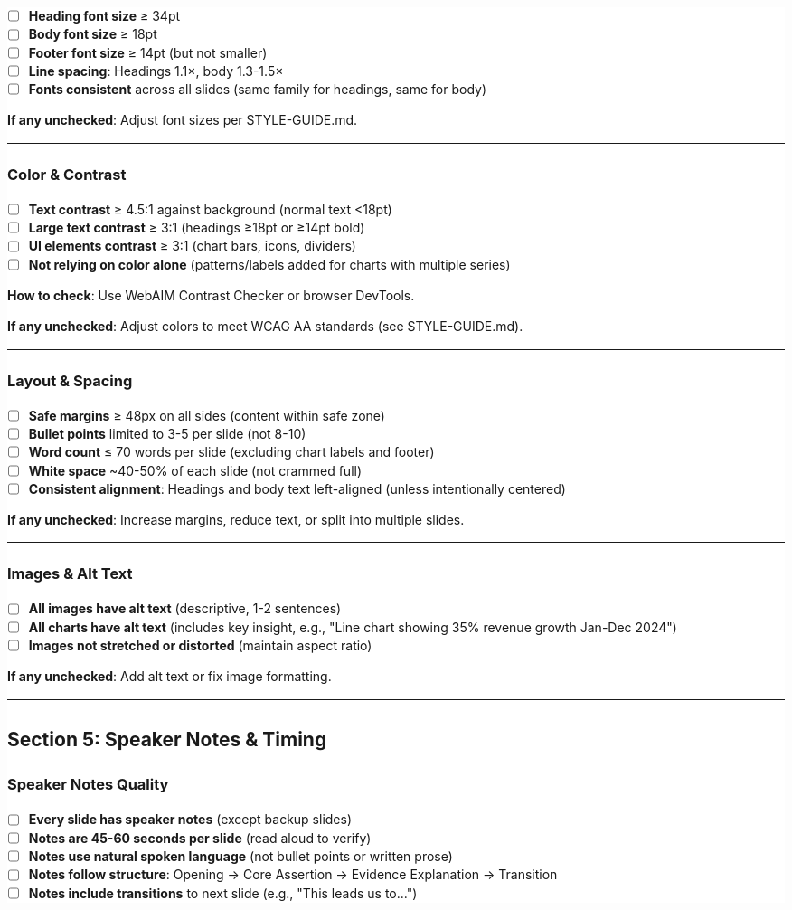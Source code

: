 - [ ] **Heading font size** ≥ 34pt
- [ ] **Body font size** ≥ 18pt
- [ ] **Footer font size** ≥ 14pt (but not smaller)
- [ ] **Line spacing**: Headings 1.1×, body 1.3-1.5×
- [ ] **Fonts consistent** across all slides (same family for headings, same for body)

**If any unchecked**: Adjust font sizes per STYLE-GUIDE.md.

---

### Color & Contrast

- [ ] **Text contrast** ≥ 4.5:1 against background (normal text <18pt)
- [ ] **Large text contrast** ≥ 3:1 (headings ≥18pt or ≥14pt bold)
- [ ] **UI elements contrast** ≥ 3:1 (chart bars, icons, dividers)
- [ ] **Not relying on color alone** (patterns/labels added for charts with multiple series)

**How to check**: Use WebAIM Contrast Checker or browser DevTools.

**If any unchecked**: Adjust colors to meet WCAG AA standards (see STYLE-GUIDE.md).

---

### Layout & Spacing

- [ ] **Safe margins** ≥ 48px on all sides (content within safe zone)
- [ ] **Bullet points** limited to 3-5 per slide (not 8-10)
- [ ] **Word count** ≤ 70 words per slide (excluding chart labels and footer)
- [ ] **White space** ~40-50% of each slide (not crammed full)
- [ ] **Consistent alignment**: Headings and body text left-aligned (unless intentionally centered)

**If any unchecked**: Increase margins, reduce text, or split into multiple slides.

---

### Images & Alt Text

- [ ] **All images have alt text** (descriptive, 1-2 sentences)
- [ ] **All charts have alt text** (includes key insight, e.g., "Line chart showing 35% revenue growth Jan-Dec 2024")
- [ ] **Images not stretched or distorted** (maintain aspect ratio)

**If any unchecked**: Add alt text or fix image formatting.

---

## Section 5: Speaker Notes & Timing

### Speaker Notes Quality

- [ ] **Every slide has speaker notes** (except backup slides)
- [ ] **Notes are 45-60 seconds per slide** (read aloud to verify)
- [ ] **Notes use natural spoken language** (not bullet points or written prose)
- [ ] **Notes follow structure**: Opening → Core Assertion → Evidence Explanation → Transition
- [ ] **Notes include transitions** to next slide (e.g., "This leads us to...")
